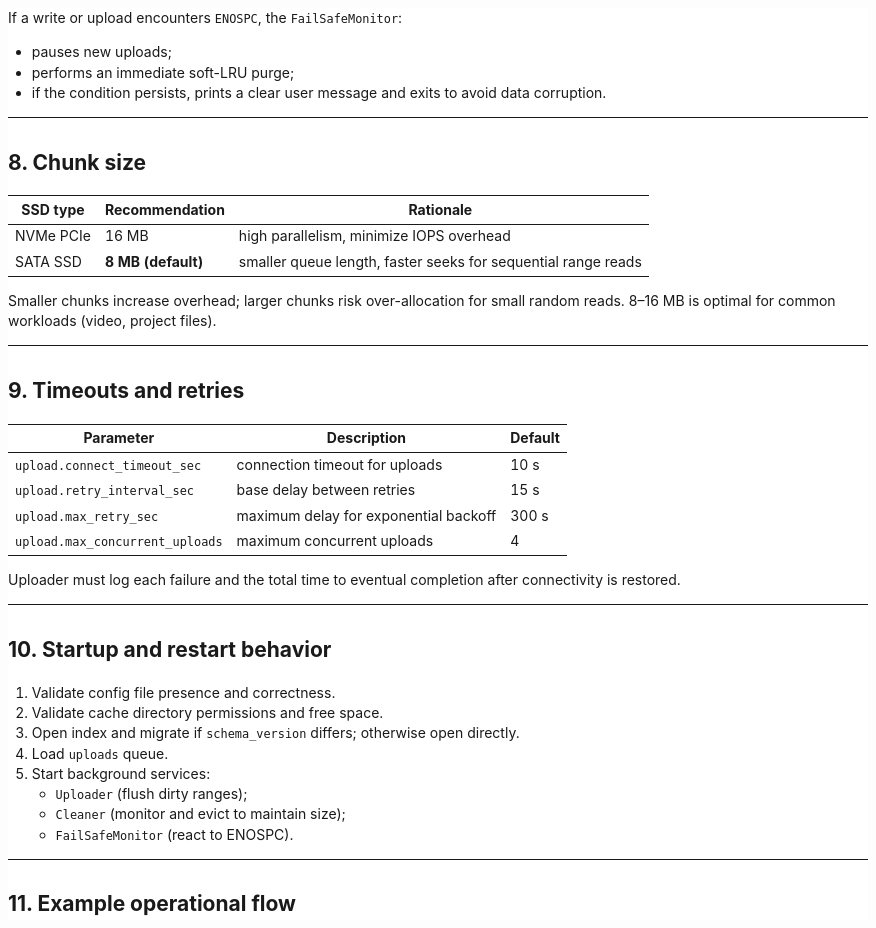 If a write or upload encounters `ENOSPC`, the `FailSafeMonitor`:

* pauses new uploads;
* performs an immediate soft-LRU purge;
* if the condition persists, prints a clear user message and exits to avoid data corruption.

---

## 8. Chunk size

| SSD type  | Recommendation | Rationale                                                                 |
| --------- | -------------- | ------------------------------------------------------------------------- |
| NVMe PCIe | 16 MB          | high parallelism, minimize IOPS overhead                                  |
| SATA SSD  | **8 MB (default)** | smaller queue length, faster seeks for sequential range reads            |

Smaller chunks increase overhead; larger chunks risk over-allocation for small random reads. 8–16 MB is optimal for common workloads (video, project files).

---

## 9. Timeouts and retries

| Parameter                       | Description                                  | Default |
| ------------------------------- | -------------------------------------------- | ------- |
| `upload.connect_timeout_sec`    | connection timeout for uploads               | 10 s    |
| `upload.retry_interval_sec`     | base delay between retries                   | 15 s    |
| `upload.max_retry_sec`          | maximum delay for exponential backoff        | 300 s   |
| `upload.max_concurrent_uploads` | maximum concurrent uploads                   | 4       |

Uploader must log each failure and the total time to eventual completion after connectivity is restored.

---

## 10. Startup and restart behavior

1. Validate config file presence and correctness.
2. Validate cache directory permissions and free space.
3. Open index and migrate if `schema_version` differs; otherwise open directly.
4. Load `uploads` queue.
5. Start background services:
   * `Uploader` (flush dirty ranges);
   * `Cleaner` (monitor and evict to maintain size);
   * `FailSafeMonitor` (react to ENOSPC).

---

## 11. Example operational flow
